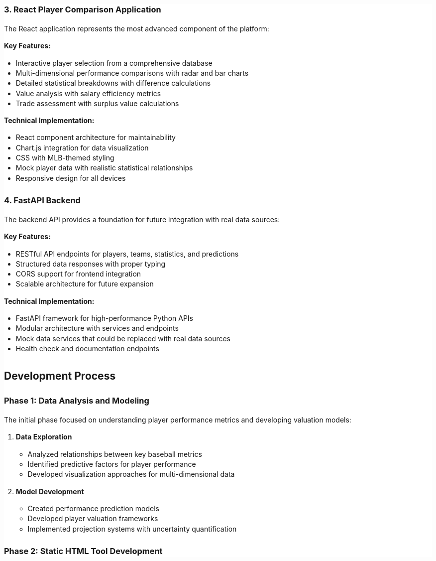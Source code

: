 ### 3. React Player Comparison Application

The React application represents the most advanced component of the platform:

**Key Features:**
- Interactive player selection from a comprehensive database
- Multi-dimensional performance comparisons with radar and bar charts
- Detailed statistical breakdowns with difference calculations
- Value analysis with salary efficiency metrics
- Trade assessment with surplus value calculations

**Technical Implementation:**
- React component architecture for maintainability
- Chart.js integration for data visualization
- CSS with MLB-themed styling
- Mock player data with realistic statistical relationships
- Responsive design for all devices

### 4. FastAPI Backend

The backend API provides a foundation for future integration with real data sources:

**Key Features:**
- RESTful API endpoints for players, teams, statistics, and predictions
- Structured data responses with proper typing
- CORS support for frontend integration
- Scalable architecture for future expansion

**Technical Implementation:**
- FastAPI framework for high-performance Python APIs
- Modular architecture with services and endpoints
- Mock data services that could be replaced with real data sources
- Health check and documentation endpoints

## Development Process

### Phase 1: Data Analysis and Modeling

The initial phase focused on understanding player performance metrics and developing valuation models:

1. **Data Exploration**
   - Analyzed relationships between key baseball metrics
   - Identified predictive factors for player performance
   - Developed visualization approaches for multi-dimensional data

2. **Model Development**
   - Created performance prediction models
   - Developed player valuation frameworks
   - Implemented projection systems with uncertainty quantification

### Phase 2: Static HTML Tool Development

